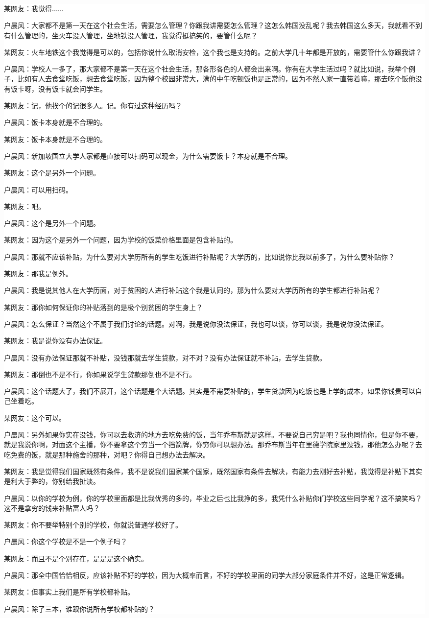 某网友：我觉得……

户晨风：大家都不是第一天在这个社会生活，需要怎么管理？你跟我讲需要怎么管理？这怎么韩国没乱呢？我去韩国这么多天，我就看不到有什么管理的，坐火车没人管理，坐地铁没人管理，我觉得挺搞笑的，要管什么呢？

某网友：火车地铁这个我觉得是可以的，包括你说什么取消安检，这个我也是支持的。之前大学几十年都是开放的，需要管什么你跟我讲？

户晨风：学校人一多了，那大家都不是第一天在这个社会生活，那各形各色的人都会出来啊。你有在大学生活过吗？就比如说，我举个例子，比如有人去食堂吃饭，想去食堂吃饭，因为整个校园非常大，满的中午吃顿饭也是正常的，因为不然人家一直带着嘛，那去吃个饭他没有饭卡呀，没有饭卡就会问学生。

某网友：记，他挨个的记很多人。记。你有过这种经历吗？

户晨风：饭卡本身就是不合理的。

某网友：饭卡本身就是不合理的。

户晨风：新加坡国立大学人家都是直接可以扫码可以现金，为什么需要饭卡？本身就是不合理。

某网友：这个是另外一个问题。

户晨风：可以用扫码。

某网友：吧。

户晨风：这个是另外一个问题。

某网友：因为这个是另外一个问题，因为学校的饭菜价格里面是包含补贴的。

户晨风：那就不应该补贴，为什么要对大学历所有的学生吃饭进行补贴呢？大学历的，比如说你比我以前多了，为什么要补贴你？

某网友：那我是例外。

户晨风：我是说其他人在大学历面，对于贫困的人进行补贴这个我是认同的，那为什么要对大学历所有的学生都进行补贴呢？

某网友：那你如何保证你的补贴落到的是极个别贫困的学生身上？

户晨风：怎么保证？当然这个不属于我们讨论的话题。对啊，我是说你没法保证，我也可以谈，你可以谈，我是说你没法保证。

某网友：我是说你没有办法保证。

户晨风：没有办法保证那就不补贴，没钱那就去学生贷款，对不对？没有办法保证就不补贴，去学生贷款。

某网友：那倒也不是不行，你如果说学生贷款那倒也不是不行。

户晨风：这个话题大了，我们不展开，这个话题是个大话题。其实是不需要补贴的，学生贷款因为吃饭也是上学的成本，如果你钱贵可以自己坐着吃。

某网友：这个可以。

户晨风：另外如果你实在没钱，你可以去救济的地方去吃免费的饭，当年乔布斯就是这样。不要说自己穷是吧？我也同情你，但是你不要，就是我说你啊，对面这个主播，你不要拿这个穷当一个挡箭牌，你穷你可以想办法。那乔布斯当年在里德学院家里没钱，那他怎么办呢？去吃免费的饭，就是那种施舍的那种，对吧？你得自己想办法去解决。

某网友：我是觉得我们国家既然有条件，我不是说我们国家某个国家，既然国家有条件去解决，有能力去刚好去补贴，我觉得是补贴下其实是利大于弊的，你别给我扯淡。

户晨风：以你的学校为例，你的学校里面都是比我优秀的多的，毕业之后也比我挣的多，我凭什么补贴你们学校这些同学呢？这不搞笑吗？这不是拿穷的钱来补贴富人吗？

某网友：你不要举特别个别的学校，你就说普通学校好了。

户晨风：你这个学校是不是一个例子吗？

某网友：而且不是个别存在，是是是这个确实。

户晨风：那全中国恰恰相反，应该补贴不好的学校，因为大概率而言，不好的学校里面的同学大部分家庭条件并不好，这是正常逻辑。

某网友：但事实上我们是所有学校都补贴。

户晨风：除了三本，谁跟你说所有学校都补贴的？
